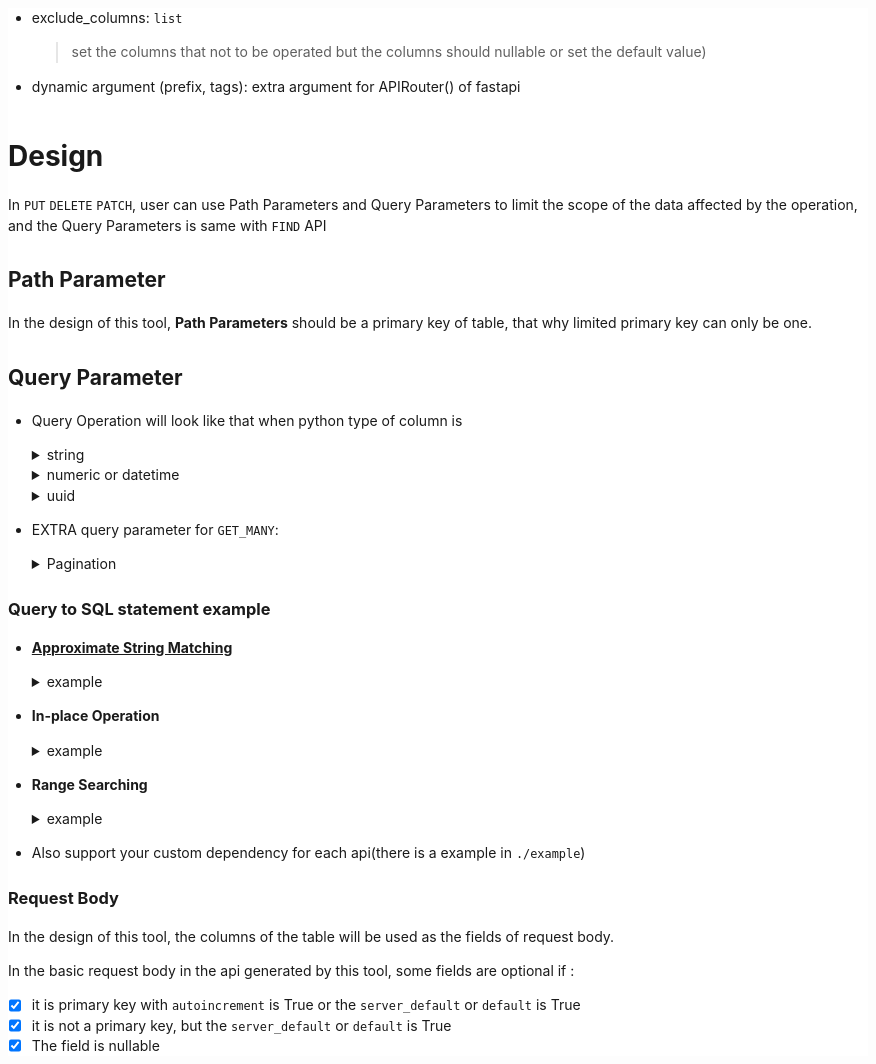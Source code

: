 - exclude_columns: `list` 
  > set the columns that not to be operated but the columns should nullable or set the default value)


- dynamic argument (prefix, tags): extra argument for APIRouter() of fastapi


# Design

In `PUT` `DELETE` `PATCH`, user can use Path Parameters and Query Parameters to limit the scope of the data affected by the operation, and the Query Parameters is same with `FIND` API

## Path Parameter

In the design of this tool, **Path Parameters** should be a primary key of table, that why limited primary key can only be one.

## Query Parameter

- Query Operation will look like that when python type of column is 
  <details><summary>string</summary></details>
  
  <details><summary>numeric or datetime</summary></details>

  <details><summary>uuid</summary></details>


- EXTRA query parameter for `GET_MANY`: 
  <details><summary>Pagination</summary></details>

    
### Query to SQL statement example

- [**Approximate String Matching**](https://www.postgresql.org/docs/9.3/functions-matching.html)
  <details><summary>example</summary></details>

  
- **In-place Operation**
  <details><summary>example</summary></details>        


- **Range Searching**
  <details><summary>example</summary></details>
  

- Also support your custom dependency for each api(there is a example in `./example`)


### Request Body

In the design of this tool, the columns of the table will be used as the fields of request body.

In the basic request body in the api generated by this tool, some fields are optional if :

* [x] it is primary key with `autoincrement` is True or the `server_default` or `default` is True
* [x] it is not a primary key, but the `server_default` or `default` is True
* [x] The field is nullable
